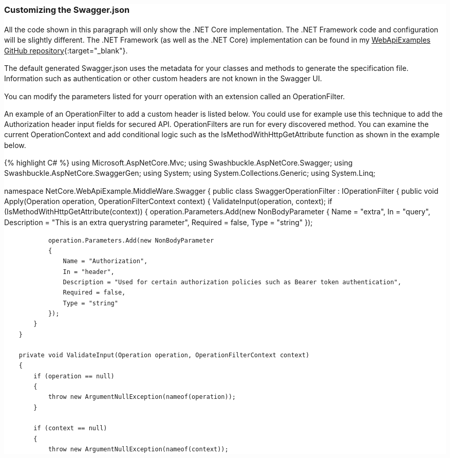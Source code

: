 ### Customizing the Swagger.json
 
All the code shown in this paragraph will only show the .NET Core implementation. The .NET Framework code and configuration will be slightly different. The .NET Framework (as well as the .NET Core) implementation can be found in my [WebApiExamples GitHub repository](https://github.com/SamanthaNeilen/WebApiExamples " WebApiExamples GitHub repository "){:target="_blank"}.
 
The default generated Swagger.json uses the metadata for your classes and methods to generate the specification file. Information such as authentication or other custom headers are not known in the Swagger UI. 
 
You can modify the parameters listed for yourr operation with an extension called an OperationFilter. 
 
An example of an OperationFilter to add a custom header is listed below. You could use for example use this technique to add the Authorization header input fields for secured API.
OperationFilters are run for every discovered method. You can examine the current OperationContext and add conditional logic such as the IsMethodWithHttpGetAttribute function as shown in the example below.
 
{% highlight C# %}
using Microsoft.AspNetCore.Mvc;
using Swashbuckle.AspNetCore.Swagger;
using Swashbuckle.AspNetCore.SwaggerGen;
using System;
using System.Collections.Generic;
using System.Linq;
 
namespace NetCore.WebApiExample.MiddleWare.Swagger
{
    public class SwaggerOperationFilter : IOperationFilter
    {
        public void Apply(Operation operation, OperationFilterContext context)
        {
            ValidateInput(operation, context);
            if (IsMethodWithHttpGetAttribute(context))
            {
                operation.Parameters.Add(new NonBodyParameter
                {
                    Name = "extra",
                    In = "query",
                    Description = "This is an extra querystring parameter",
                    Required = false,
                    Type = "string"
                });
 
                operation.Parameters.Add(new NonBodyParameter
                {
                    Name = "Authorization",
                    In = "header",
                    Description = "Used for certain authorization policies such as Bearer token authentication",
                    Required = false,
                    Type = "string"
                });
            }
        }
 
        private void ValidateInput(Operation operation, OperationFilterContext context)
        {
            if (operation == null)
            {
                throw new ArgumentNullException(nameof(operation));
            }
 
            if (context == null)
            {
                throw new ArgumentNullException(nameof(context));